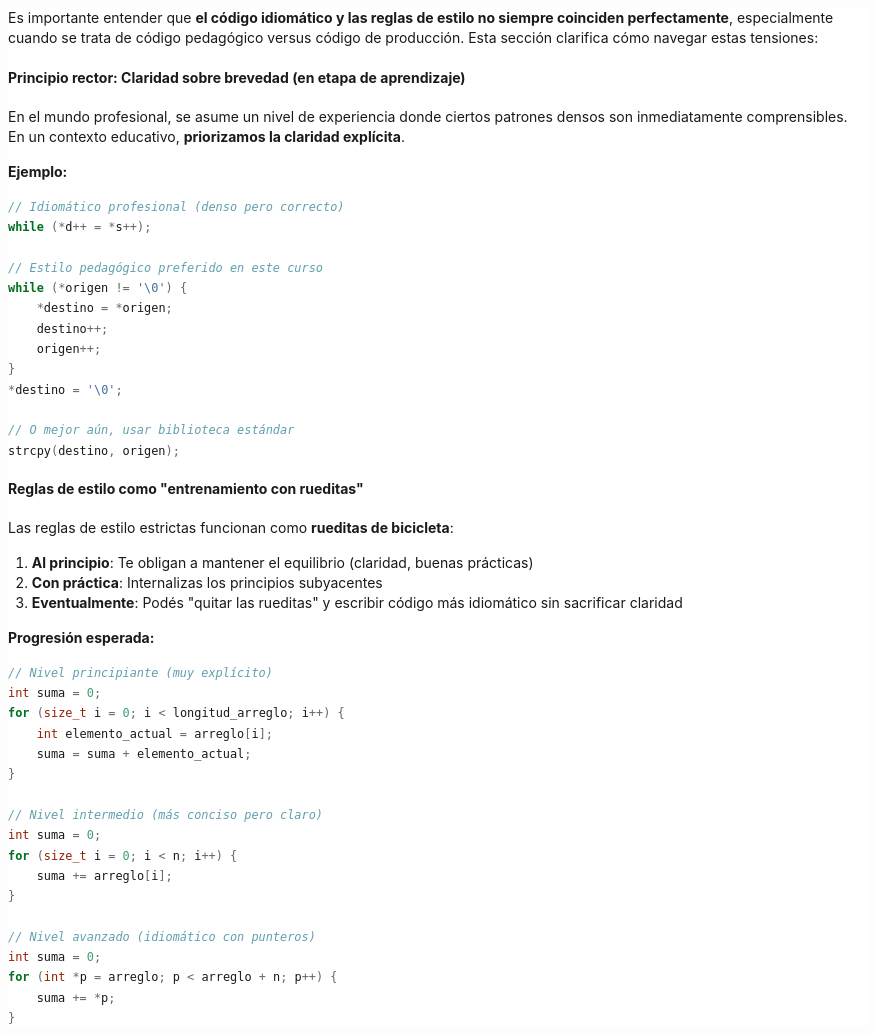 Es importante entender que **el código idiomático y las reglas de estilo no siempre coinciden perfectamente**, especialmente cuando se trata de código pedagógico versus código de producción. Esta sección clarifica cómo navegar estas tensiones:

#### Principio rector: Claridad sobre brevedad (en etapa de aprendizaje)

En el mundo profesional, se asume un nivel de experiencia donde ciertos patrones densos son inmediatamente comprensibles. En un contexto educativo, **priorizamos la claridad explícita**.

**Ejemplo:**
```c
// Idiomático profesional (denso pero correcto)
while (*d++ = *s++);

// Estilo pedagógico preferido en este curso
while (*origen != '\0') {
    *destino = *origen;
    destino++;
    origen++;
}
*destino = '\0';

// O mejor aún, usar biblioteca estándar
strcpy(destino, origen);
```

#### Reglas de estilo como "entrenamiento con rueditas"

Las reglas de estilo estrictas funcionan como **rueditas de bicicleta**:

1. **Al principio**: Te obligan a mantener el equilibrio (claridad, buenas prácticas)
2. **Con práctica**: Internalizas los principios subyacentes
3. **Eventualmente**: Podés "quitar las rueditas" y escribir código más idiomático sin sacrificar claridad

**Progresión esperada:**

```c
// Nivel principiante (muy explícito)
int suma = 0;
for (size_t i = 0; i < longitud_arreglo; i++) {
    int elemento_actual = arreglo[i];
    suma = suma + elemento_actual;
}

// Nivel intermedio (más conciso pero claro)
int suma = 0;
for (size_t i = 0; i < n; i++) {
    suma += arreglo[i];
}

// Nivel avanzado (idiomático con punteros)
int suma = 0;
for (int *p = arreglo; p < arreglo + n; p++) {
    suma += *p;
}
```
